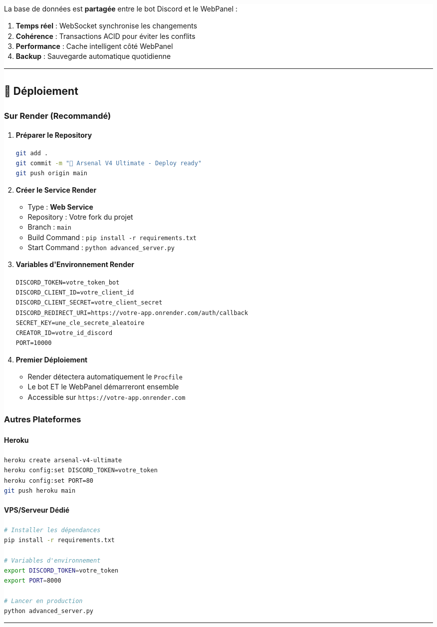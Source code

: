 La base de données est **partagée** entre le bot Discord et le WebPanel :

1. **Temps réel** : WebSocket synchronise les changements
2. **Cohérence** : Transactions ACID pour éviter les conflits
3. **Performance** : Cache intelligent côté WebPanel
4. **Backup** : Sauvegarde automatique quotidienne

---

## 🚀 Déploiement

### Sur Render (Recommandé)

1. **Préparer le Repository**
   ```bash
   git add .
   git commit -m "🚀 Arsenal V4 Ultimate - Deploy ready"
   git push origin main
   ```

2. **Créer le Service Render**
   - Type : **Web Service**
   - Repository : Votre fork du projet
   - Branch : `main`
   - Build Command : `pip install -r requirements.txt`
   - Start Command : `python advanced_server.py`

3. **Variables d'Environnement Render**
   ```
   DISCORD_TOKEN=votre_token_bot
   DISCORD_CLIENT_ID=votre_client_id
   DISCORD_CLIENT_SECRET=votre_client_secret
   DISCORD_REDIRECT_URI=https://votre-app.onrender.com/auth/callback
   SECRET_KEY=une_cle_secrete_aleatoire
   CREATOR_ID=votre_id_discord
   PORT=10000
   ```

4. **Premier Déploiement**
   - Render détectera automatiquement le `Procfile`
   - Le bot ET le WebPanel démarreront ensemble
   - Accessible sur `https://votre-app.onrender.com`

### Autres Plateformes

#### Heroku
```bash
heroku create arsenal-v4-ultimate
heroku config:set DISCORD_TOKEN=votre_token
heroku config:set PORT=80
git push heroku main
```

#### VPS/Serveur Dédié
```bash
# Installer les dépendances
pip install -r requirements.txt

# Variables d'environnement
export DISCORD_TOKEN=votre_token
export PORT=8000

# Lancer en production
python advanced_server.py
```

---